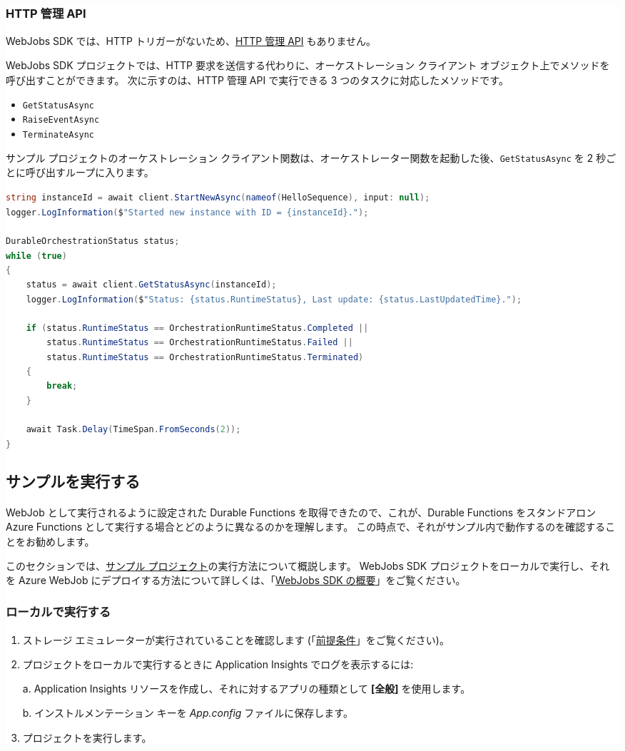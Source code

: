 ### <a name="http-management-api"></a>HTTP 管理 API

WebJobs SDK では、HTTP トリガーがないため、[HTTP 管理 API](durable-functions-http-api.md) もありません。

WebJobs SDK プロジェクトでは、HTTP 要求を送信する代わりに、オーケストレーション クライアント オブジェクト上でメソッドを呼び出すことができます。 次に示すのは、HTTP 管理 API で実行できる 3 つのタスクに対応したメソッドです。

* `GetStatusAsync`
* `RaiseEventAsync`
* `TerminateAsync`

サンプル プロジェクトのオーケストレーション クライアント関数は、オーケストレーター関数を起動した後、`GetStatusAsync` を 2 秒ごとに呼び出すループに入ります。

```cs
string instanceId = await client.StartNewAsync(nameof(HelloSequence), input: null);
logger.LogInformation($"Started new instance with ID = {instanceId}.");

DurableOrchestrationStatus status;
while (true)
{
    status = await client.GetStatusAsync(instanceId);
    logger.LogInformation($"Status: {status.RuntimeStatus}, Last update: {status.LastUpdatedTime}.");

    if (status.RuntimeStatus == OrchestrationRuntimeStatus.Completed ||
        status.RuntimeStatus == OrchestrationRuntimeStatus.Failed ||
        status.RuntimeStatus == OrchestrationRuntimeStatus.Terminated)
    {
        break;
    }

    await Task.Delay(TimeSpan.FromSeconds(2));
}
```

## <a name="run-the-sample"></a>サンプルを実行する

WebJob として実行されるように設定された Durable Functions を取得できたので、これが、Durable Functions をスタンドアロン Azure Functions として実行する場合とどのように異なるのかを理解します。 この時点で、それがサンプル内で動作するのを確認することをお勧めします。

このセクションでは、[サンプル プロジェクト](https://github.com/Azure/azure-functions-durable-extension/tree/v1/samples/webjobssdk/chaining)の実行方法について概説します。 WebJobs SDK プロジェクトをローカルで実行し、それを Azure WebJob にデプロイする方法について詳しくは、「[WebJobs SDK の概要](../../app-service/webjobs-sdk-get-started.md#deploy-as-a-webjob)」をご覧ください。

### <a name="run-locally"></a>ローカルで実行する

1. ストレージ エミュレーターが実行されていることを確認します (「[前提条件](#prerequisites)」をご覧ください)。

1. プロジェクトをローカルで実行するときに Application Insights でログを表示するには:

    a. Application Insights リソースを作成し、それに対するアプリの種類として **[全般]** を使用します。

    b. インストルメンテーション キーを *App.config* ファイルに保存します。

1. プロジェクトを実行します。
